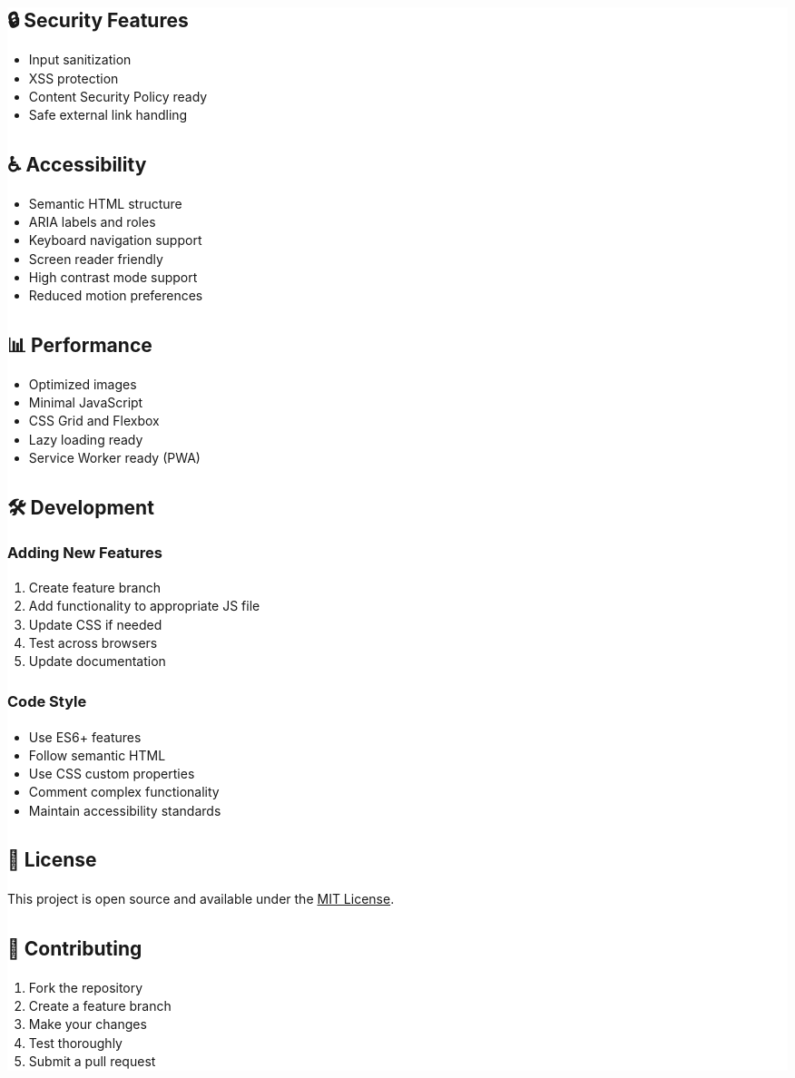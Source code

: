 ## 🔒 Security Features

- Input sanitization
- XSS protection
- Content Security Policy ready
- Safe external link handling

## ♿ Accessibility

- Semantic HTML structure
- ARIA labels and roles
- Keyboard navigation support
- Screen reader friendly
- High contrast mode support
- Reduced motion preferences

## 📊 Performance

- Optimized images
- Minimal JavaScript
- CSS Grid and Flexbox
- Lazy loading ready
- Service Worker ready (PWA)

## 🛠️ Development

### Adding New Features
1. Create feature branch
2. Add functionality to appropriate JS file
3. Update CSS if needed
4. Test across browsers
5. Update documentation

### Code Style
- Use ES6+ features
- Follow semantic HTML
- Use CSS custom properties
- Comment complex functionality
- Maintain accessibility standards

## 📝 License

This project is open source and available under the [MIT License](LICENSE).

## 🤝 Contributing

1. Fork the repository
2. Create a feature branch
3. Make your changes
4. Test thoroughly
5. Submit a pull request
